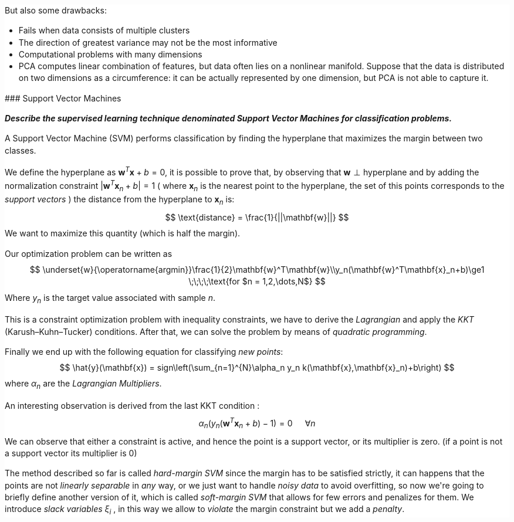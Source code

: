 But also some drawbacks:

- Fails when data consists of multiple clusters
- The direction of greatest variance may not be the most informative
- Computational problems with many dimensions 
- PCA computes linear combination of features, but data often lies on a nonlinear manifold. Suppose that the data is distributed on two dimensions as a circumference: it can be actually represented by one dimension, but PCA is not able to capture it.

<div style="page-break-after: always;"></div> 
### Support Vector Machines

***Describe the supervised learning technique denominated Support Vector Machines for classiﬁcation problems.***

A Support Vector Machine (SVM) performs classification by finding the hyperplane that maximizes the margin between two classes.

We define the hyperplane as $\mathbf{w}^T\mathbf{x} +b= 0$, it is possible to prove that, by observing that $\mathbf{w} \perp \text{hyperplane}$ and by adding the normalization constraint   $|\mathbf{w}^T\mathbf{x}_n+b|=1$ ( where $\mathbf{x}_n$ is the nearest point to the hyperplane, the set of this points corresponds to the *support vectors* ) the distance from the hyperplane to $\mathbf{x}_n$ is:
$$
\text{distance} = \frac{1}{||\mathbf{w}||}
$$
We want to maximize this quantity (which is half the margin).

Our optimization problem can be written as
$$
\underset{w}{\operatorname{argmin}}\frac{1}{2}\mathbf{w}^T\mathbf{w}\\y_n(\mathbf{w}^T\mathbf{x}_n+b)\ge1 \;\;\;\;\text{for $n = 1,2,\dots,N$}
$$
Where $y_n$ is the target value associated with sample $n$.

This is a constraint optimization problem with inequality constraints, we have to derive the *Lagrangian* and apply the *KKT* (Karush–Kuhn–Tucker) conditions. After that, we can solve the problem by means of *quadratic programming*.

Finally we end up with the following equation for classifying *new points*:
$$
\hat{y}(\mathbf{x}) = sign\left(\sum_{n=1}^{N}\alpha_n y_n k(\mathbf{x},\mathbf{x}_n)+b\right)
$$
where $\alpha_n$ are the *Lagrangian Multipliers*.

An interesting observation is derived from the last KKT condition :
$$
\alpha_n(y_n(\mathbf{w}^T\mathbf{x}_n+b)-1)=0\;\;\;\;\;\;\forall{n}
$$
We can observe that either a constraint is active, and hence the point is a support vector, or its multiplier is zero. (if a point is not a support vector its multiplier is $0$)

The method described so far is called *hard-margin SVM* since the margin has to be satisfied strictly, it can happens that the points are not *linearly separable* in *any* way, or we just want to handle *noisy data* to avoid overfitting, so now we're going to briefly define another version of it, which is called *soft-margin SVM* that allows for few errors and penalizes for them. We introduce *slack variables* $\xi_i$ , in this way we allow to *violate* the margin constraint but we add a *penalty*.
